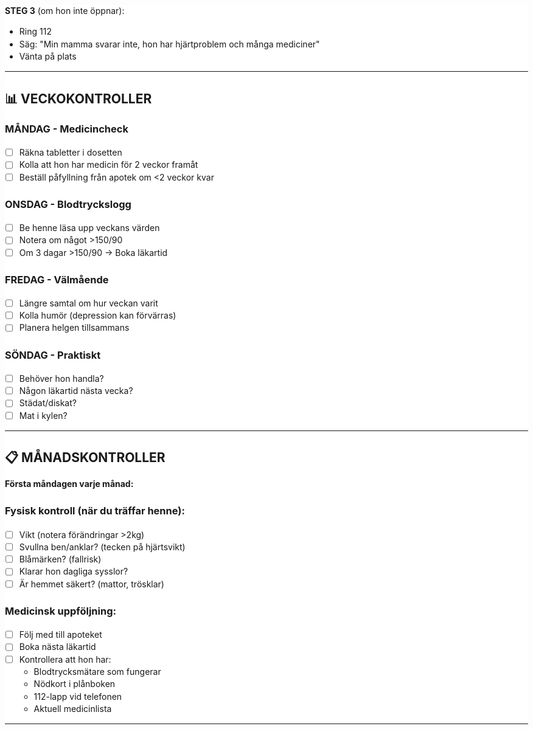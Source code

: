**STEG 3** (om hon inte öppnar):
- Ring 112
- Säg: "Min mamma svarar inte, hon har hjärtproblem och många mediciner"
- Vänta på plats

---

## 📊 VECKOKONTROLLER

### MÅNDAG - Medicincheck
- [ ] Räkna tabletter i dosetten
- [ ] Kolla att hon har medicin för 2 veckor framåt
- [ ] Beställ påfyllning från apotek om <2 veckor kvar

### ONSDAG - Blodtryckslogg
- [ ] Be henne läsa upp veckans värden
- [ ] Notera om något >150/90
- [ ] Om 3 dagar >150/90 → Boka läkartid

### FREDAG - Välmående
- [ ] Längre samtal om hur veckan varit
- [ ] Kolla humör (depression kan förvärras)
- [ ] Planera helgen tillsammans

### SÖNDAG - Praktiskt
- [ ] Behöver hon handla?
- [ ] Någon läkartid nästa vecka?
- [ ] Städat/diskat?
- [ ] Mat i kylen?

---

## 📋 MÅNADSKONTROLLER

**Första måndagen varje månad:**

### Fysisk kontroll (när du träffar henne):
- [ ] Vikt (notera förändringar >2kg)
- [ ] Svullna ben/anklar? (tecken på hjärtsvikt)
- [ ] Blåmärken? (fallrisk)
- [ ] Klarar hon dagliga sysslor?
- [ ] Är hemmet säkert? (mattor, trösklar)

### Medicinsk uppföljning:
- [ ] Följ med till apoteket
- [ ] Boka nästa läkartid
- [ ] Kontrollera att hon har:
  - Blodtrycksmätare som fungerar
  - Nödkort i plånboken
  - 112-lapp vid telefonen
  - Aktuell medicinlista

---
